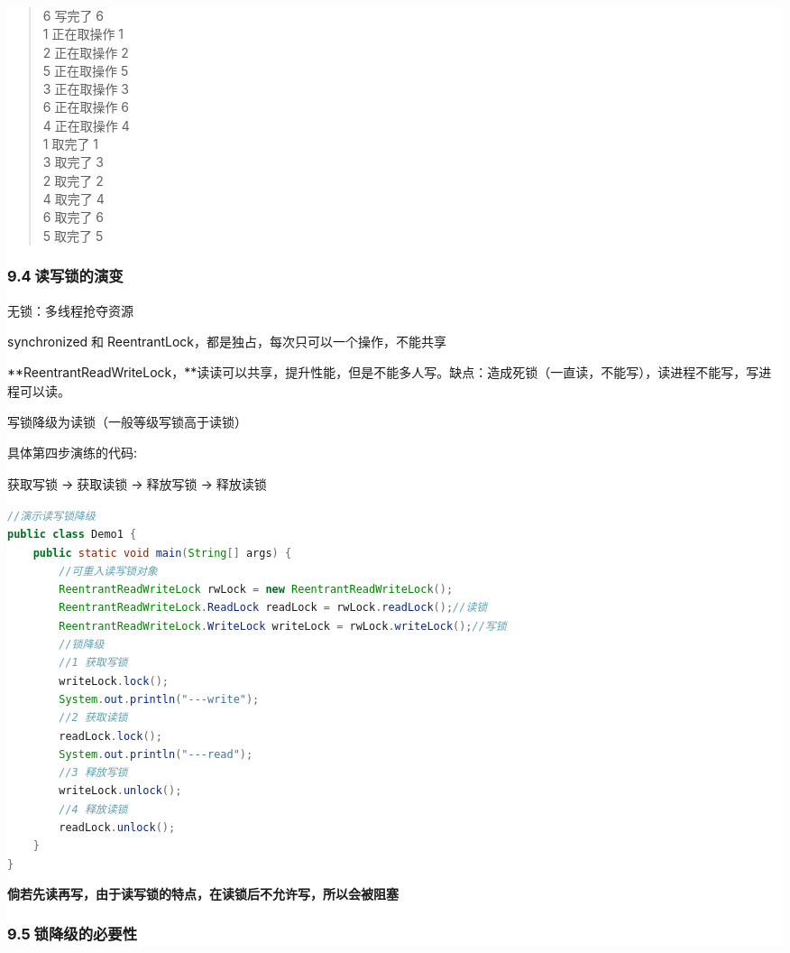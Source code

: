 > 6 写完了 6  
> 1 正在取操作 1  
> 2 正在取操作 2  
> 5 正在取操作 5  
> 3 正在取操作 3  
> 6 正在取操作 6  
> 4 正在取操作 4  
> 1 取完了 1  
> 3 取完了 3  
> 2 取完了 2  
> 4 取完了 4  
> 6 取完了 6  
> 5 取完了 5

### 9.4 读写锁的演变

无锁：多线程抢夺资源

synchronized 和 ReentrantLock，都是独占，每次只可以一个操作，不能共享

**ReentrantReadWriteLock，**读读可以共享，提升性能，但是不能多人写。缺点：造成死锁（一直读，不能写），读进程不能写，写进程可以读。

写锁降级为读锁（一般等级写锁高于读锁）

具体第四步演练的代码:

获取写锁 -> 获取读锁 -> 释放写锁 -> 释放读锁

```java
//演示读写锁降级
public class Demo1 {
    public static void main(String[] args) {
        //可重入读写锁对象
        ReentrantReadWriteLock rwLock = new ReentrantReadWriteLock();
        ReentrantReadWriteLock.ReadLock readLock = rwLock.readLock();//读锁
        ReentrantReadWriteLock.WriteLock writeLock = rwLock.writeLock();//写锁
        //锁降级
        //1 获取写锁
        writeLock.lock();
        System.out.println("---write");
        //2 获取读锁
        readLock.lock();
        System.out.println("---read");
        //3 释放写锁
        writeLock.unlock();
        //4 释放读锁
        readLock.unlock();
    }
}
```

**倘若先读再写，由于读写锁的特点，在读锁后不允许写，所以会被阻塞**

### 9.5 锁降级的必要性

